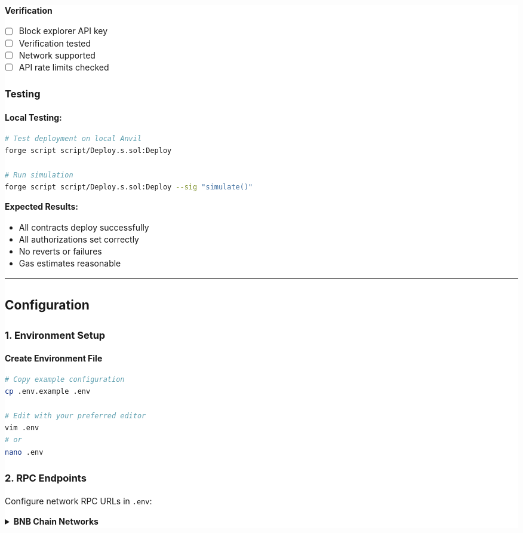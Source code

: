 </td>
<td width="33%">

**Verification**
- [ ] Block explorer API key
- [ ] Verification tested
- [ ] Network supported
- [ ] API rate limits checked

</td>
</tr>
</table>

### Testing

**Local Testing:**

```bash
# Test deployment on local Anvil
forge script script/Deploy.s.sol:Deploy

# Run simulation
forge script script/Deploy.s.sol:Deploy --sig "simulate()"
```

**Expected Results:**
- All contracts deploy successfully
- All authorizations set correctly
- No reverts or failures
- Gas estimates reasonable

---

## Configuration

### 1. Environment Setup

**Create Environment File**

```bash
# Copy example configuration
cp .env.example .env

# Edit with your preferred editor
vim .env
# or
nano .env
```

### 2. RPC Endpoints

Configure network RPC URLs in `.env`:

<details><summary><strong>BNB Chain Networks</strong></summary></details>
